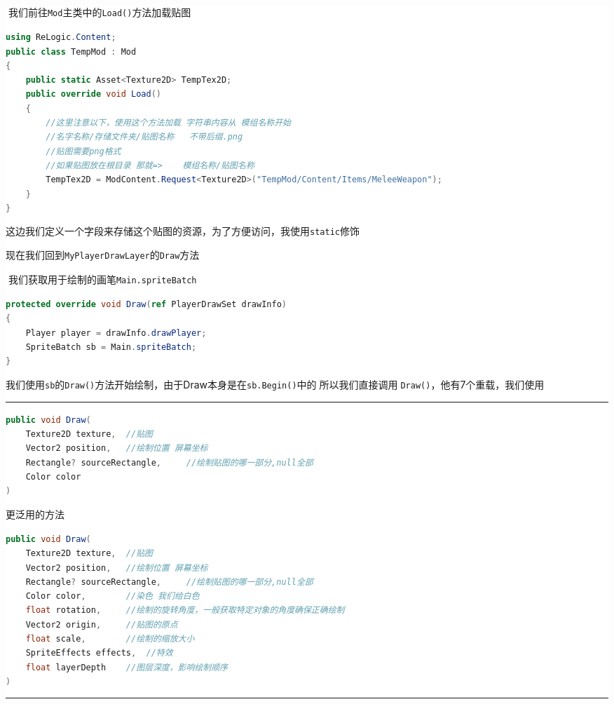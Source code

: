 ​	我们前往`Mod`主类中的`Load()`方法加载贴图

```cs
using ReLogic.Content;
public class TempMod : Mod
{
    public static Asset<Texture2D> TempTex2D;
    public override void Load()
    {
        //这里注意以下，使用这个方法加载 字符串内容从 模组名称开始
        //名字名称/存储文件夹/贴图名称	不带后缀.png
        //贴图需要png格式
        //如果贴图放在根目录 那就=> 	模组名称/贴图名称
        TempTex2D = ModContent.Request<Texture2D>("TempMod/Content/Items/MeleeWeapon");
    }
}
```

​	这边我们定义一个字段来存储这个贴图的资源，为了方便访问，我使用`static`修饰

​	现在我们回到`MyPlayerDrawLayer`的`Draw`方法

​	我们获取用于绘制的画笔`Main.spriteBatch`

```cs
protected override void Draw(ref PlayerDrawSet drawInfo)
{
    Player player = drawInfo.drawPlayer;
    SpriteBatch sb = Main.spriteBatch;
}
```

​	我们使用`sb`的`Draw()`方法开始绘制，由于Draw本身是在`sb.Begin()`中的 所以我们直接调用 `Draw()`，他有7个重载，我们使用

---

```cs
public void Draw(
	Texture2D texture,	//贴图
	Vector2 position,	//绘制位置 屏幕坐标
	Rectangle? sourceRectangle,		//绘制贴图的哪一部分,null全部
	Color color
) 
```

更泛用的方法

```cs
public void Draw(
	Texture2D texture,	//贴图
	Vector2 position,	//绘制位置 屏幕坐标
	Rectangle? sourceRectangle,		//绘制贴图的哪一部分,null全部
	Color color,		//染色 我们给白色
	float rotation,		//绘制的旋转角度，一般获取特定对象的角度确保正确绘制
	Vector2 origin,		//贴图的原点
	float scale,		//绘制的缩放大小
	SpriteEffects effects,	//特效
	float layerDepth	//图层深度，影响绘制顺序
) 
```

---